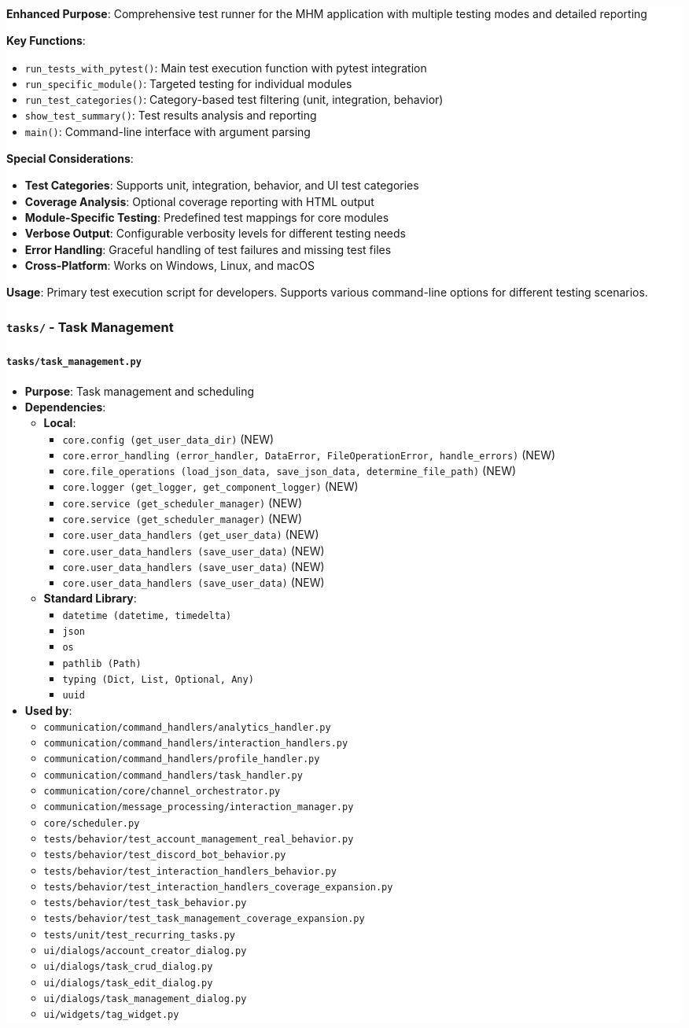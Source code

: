 
**Enhanced Purpose**: Comprehensive test runner for the MHM application with multiple testing modes and detailed reporting

**Key Functions**:
- `run_tests_with_pytest()`: Main test execution function with pytest integration
- `run_specific_module()`: Targeted testing for individual modules
- `run_test_categories()`: Category-based test filtering (unit, integration, behavior)
- `show_test_summary()`: Test results analysis and reporting
- `main()`: Command-line interface with argument parsing

**Special Considerations**:
- **Test Categories**: Supports unit, integration, behavior, and UI test categories
- **Coverage Analysis**: Optional coverage reporting with HTML output
- **Module-Specific Testing**: Predefined test mappings for core modules
- **Verbose Output**: Configurable verbosity levels for different testing needs
- **Error Handling**: Graceful handling of test failures and missing test files
- **Cross-Platform**: Works on Windows, Linux, and macOS

**Usage**: Primary test execution script for developers. Supports various command-line options for different testing scenarios.


### `tasks/` - Task Management

#### `tasks/task_management.py`
- **Purpose**: Task management and scheduling
- **Dependencies**: 
  - **Local**:
    - `core.config (get_user_data_dir)` (NEW)
    - `core.error_handling (error_handler, DataError, FileOperationError, handle_errors)` (NEW)
    - `core.file_operations (load_json_data, save_json_data, determine_file_path)` (NEW)
    - `core.logger (get_logger, get_component_logger)` (NEW)
    - `core.service (get_scheduler_manager)` (NEW)
    - `core.service (get_scheduler_manager)` (NEW)
    - `core.user_data_handlers (get_user_data)` (NEW)
    - `core.user_data_handlers (save_user_data)` (NEW)
    - `core.user_data_handlers (save_user_data)` (NEW)
    - `core.user_data_handlers (save_user_data)` (NEW)
  - **Standard Library**:
    - `datetime (datetime, timedelta)`
    - `json`
    - `os`
    - `pathlib (Path)`
    - `typing (Dict, List, Optional, Any)`
    - `uuid`
- **Used by**: 
  - `communication/command_handlers/analytics_handler.py`
  - `communication/command_handlers/interaction_handlers.py`
  - `communication/command_handlers/profile_handler.py`
  - `communication/command_handlers/task_handler.py`
  - `communication/core/channel_orchestrator.py`
  - `communication/message_processing/interaction_manager.py`
  - `core/scheduler.py`
  - `tests/behavior/test_account_management_real_behavior.py`
  - `tests/behavior/test_discord_bot_behavior.py`
  - `tests/behavior/test_interaction_handlers_behavior.py`
  - `tests/behavior/test_interaction_handlers_coverage_expansion.py`
  - `tests/behavior/test_task_behavior.py`
  - `tests/behavior/test_task_management_coverage_expansion.py`
  - `tests/unit/test_recurring_tasks.py`
  - `ui/dialogs/account_creator_dialog.py`
  - `ui/dialogs/task_crud_dialog.py`
  - `ui/dialogs/task_edit_dialog.py`
  - `ui/dialogs/task_management_dialog.py`
  - `ui/widgets/tag_widget.py`